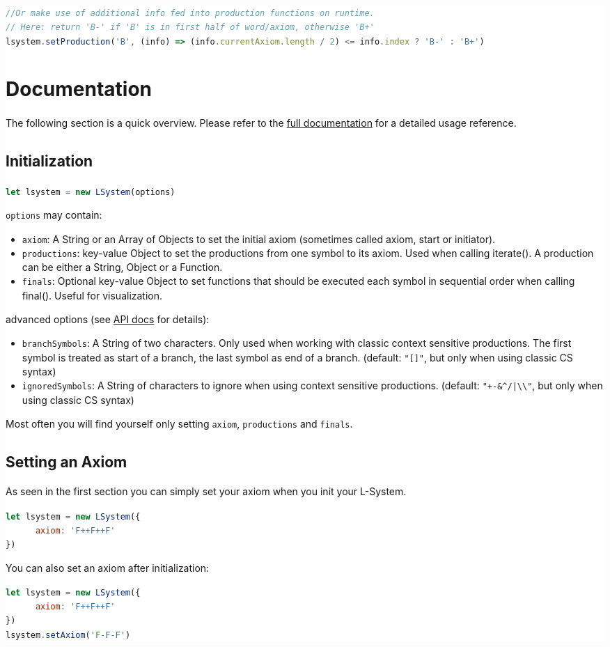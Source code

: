```.js
//Or make use of additional info fed into production functions on runtime.
// Here: return 'B-' if 'B' is in first half of word/axiom, otherwise 'B+'
lsystem.setProduction('B', (info) => (info.currentAxiom.length / 2) <= info.index ? 'B-' : 'B+')
```



# Documentation
The following section is a quick overview. Please refer to the [full documentation](https://github.com/nylki/lindenmayer/blob/master/docs/index.md) for a detailed usage reference. 

## Initialization

```.js
let lsystem = new LSystem(options)
```

`options` may contain:
- `axiom`: A String or an Array of Objects to set the initial axiom (sometimes called axiom, start or initiator).
- `productions`: key-value Object to set the productions from one symbol to its axiom. Used when calling iterate(). A production can be either a String, Object or a Function.
- `finals`: Optional key-value Object to set functions that should be executed each symbol in sequential order when calling final(). Useful for visualization.

advanced options (see [API docs](https://github.com/nylki/lindenmayer/blob/master/docs/index.md) for details):

- `branchSymbols`: A String of two characters. Only used when working with classic context sensitive productions. The first symbol is treated as start of a branch, the last symbol as end of a branch. (default: `"[]"`, but only when using classic CS syntax)
- `ignoredSymbols`: A String of characters to ignore when using context sensitive productions. (default: `"+-&^/|\\"`, but only when using classic CS syntax)


Most often you will find yourself only setting `axiom`, `productions` and `finals`.

## Setting an Axiom
As seen in the first section you can simply set your axiom when you init your L-System.

```.js
let lsystem = new LSystem({
      axiom: 'F++F++F'
})
```

You can also set an axiom after initialization:

```.js
let lsystem = new LSystem({
      axiom: 'F++F++F'
})
lsystem.setAxiom('F-F-F')
```
